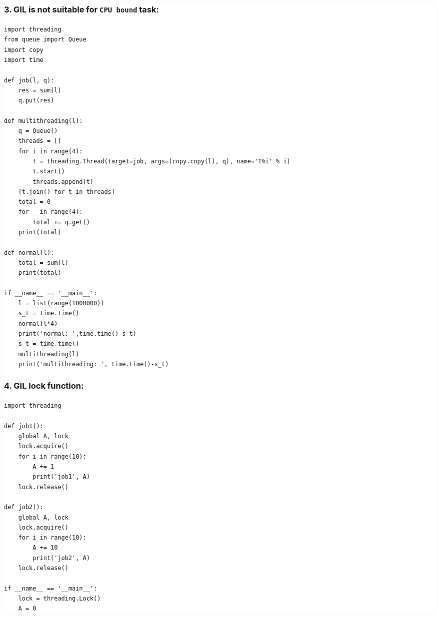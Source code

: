 
### 3. GIL is not suitable for `CPU bound` task:

```{code-cell} ipython3
import threading
from queue import Queue
import copy
import time

def job(l, q):
    res = sum(l)
    q.put(res)

def multithreading(l):
    q = Queue()
    threads = []
    for i in range(4):
        t = threading.Thread(target=job, args=(copy.copy(l), q), name='T%i' % i)
        t.start()
        threads.append(t)
    [t.join() for t in threads]
    total = 0
    for _ in range(4):
        total += q.get()
    print(total)

def normal(l):
    total = sum(l)
    print(total)

if __name__ == '__main__':
    l = list(range(1000000))
    s_t = time.time()
    normal(l*4)
    print('normal: ',time.time()-s_t)
    s_t = time.time()
    multithreading(l)
    print('multithreading: ', time.time()-s_t)
```


### 4. GIL lock function:

```{code-cell} ipython3
import threading

def job1():
    global A, lock
    lock.acquire()
    for i in range(10):
        A += 1
        print('job1', A)
    lock.release()

def job2():
    global A, lock
    lock.acquire()
    for i in range(10):
        A += 10
        print('job2', A)
    lock.release()

if __name__ == '__main__':
    lock = threading.Lock()
    A = 0
```